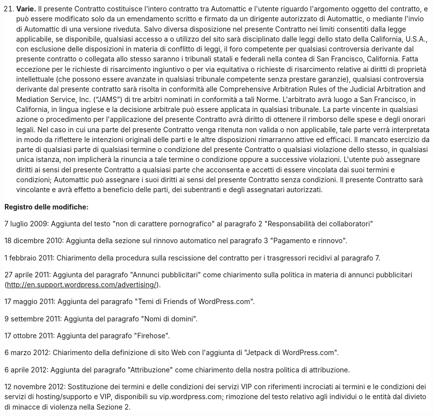 21.  **Varie.** Il presente Contratto costituisce l'intero contratto tra Automattic e l'utente riguardo l'argomento oggetto del contratto, e può essere modificato solo da un emendamento scritto e firmato da un dirigente autorizzato di Automattic, o mediante l'invio di Automattic di una versione riveduta. Salvo diversa disposizione nel presente Contratto nei limiti consentiti dalla legge applicabile, se disponibile, qualsiasi accesso a o utilizzo del sito sarà disciplinato dalle leggi dello stato della California, U.S.A., con esclusione delle disposizioni in materia di conflitto di leggi, il foro competente per qualsiasi controversia derivante dal presente contratto o collegata allo stesso saranno i tribunali statali e federali nella contea di San Francisco, California. Fatta eccezione per le richieste di risarcimento ingiuntivo o per via equitativa o richieste di risarcimento relative ai diritti di proprietà intellettuale (che possono essere avanzate in qualsiasi tribunale competente senza prestare garanzie), qualsiasi controversia derivante dal presente contratto sarà risolta in conformità alle Comprehensive Arbitration Rules of the Judicial Arbitration and Mediation Service, Inc. (“JAMS”) di tre arbitri nominati in conformità a tali Norme. L'arbitrato avrà luogo a San Francisco, in California, in lingua inglese e la decisione arbitrale può essere applicata in qualsiasi tribunale. La parte vincente in qualsiasi azione o procedimento per l'applicazione del presente Contratto avrà diritto di ottenere il rimborso delle spese e degli onorari legali. Nel caso in cui una parte del presente Contratto venga ritenuta non valida o non applicabile, tale parte verrà interpretata in modo da riflettere le intenzioni originali delle parti e le altre disposizioni rimarranno attive ed efficaci. Il mancato esercizio da parte di qualsiasi parte di qualsiasi termine o condizione del presente Contratto o qualsiasi violazione dello stesso, in qualsiasi unica istanza, non implicherà la rinuncia a tale termine o condizione oppure a successive violazioni. L'utente può assegnare diritti ai sensi del presente Contratto a qualsiasi parte che acconsenta e accetti di essere vincolata dai suoi termini e condizioni; Automattic può assegnare i suoi diritti ai sensi del presente Contratto senza condizioni. Il presente Contratto sarà vincolante e avrà effetto a beneficio delle parti, dei subentranti e degli assegnatari autorizzati.

**Registro delle modifiche:**

7 luglio 2009: Aggiunta del testo "non di carattere pornografico" al paragrafo 2 "Responsabilità dei collaboratori"

18 dicembre 2010: Aggiunta della sezione sul rinnovo automatico nel paragrafo 3 "Pagamento e rinnovo".

1 febbraio 2011: Chiarimento della procedura sulla rescissione del contratto per i trasgressori recidivi al paragrafo 7.

27 aprile 2011: Aggiunta del paragrafo "Annunci pubblicitari" come chiarimento sulla politica in materia di annunci pubblicitari (http://en.support.wordpress.com/advertising/).

17 maggio 2011: Aggiunta del paragrafo "Temi di Friends of WordPress.com".

9 settembre 2011: Aggiunta del paragrafo "Nomi di domini".

17 ottobre 2011: Aggiunta del paragrafo "Firehose".

6 marzo 2012: Chiarimento della definizione di sito Web con l'aggiunta di "Jetpack di WordPress.com".

6 aprile 2012: Aggiunta del paragrafo "Attribuzione" come chiarimento della nostra politica di attribuzione.

12 novembre 2012: Sostituzione dei termini e delle condizioni dei servizi VIP con riferimenti incrociati ai termini e le condizioni dei servizi di hosting/supporto e VIP, disponibili su vip.wordpress.com; rimozione del testo relativo agli individui o le entità dal divieto di minacce di violenza nella Sezione 2.
